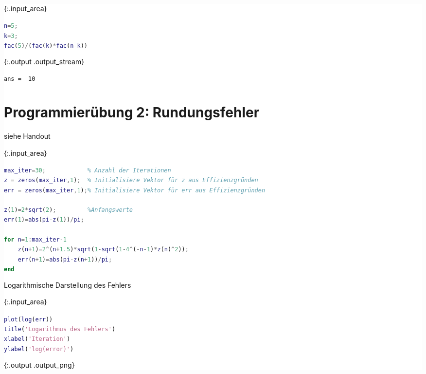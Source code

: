 


{:.input_area}
```matlab
n=5;
k=3;
fac(5)/(fac(k)*fac(n-k))
```


{:.output .output_stream}
```
ans =  10

```

# Programmierübung 2: Rundungsfehler

siehe Handout



{:.input_area}
```matlab
max_iter=30;            % Anzahl der Iterationen
z = zeros(max_iter,1);  % Initialisiere Vektor für z aus Effizienzgründen
err = zeros(max_iter,1);% Initialisiere Vektor für err aus Effizienzgründen

z(1)=2*sqrt(2);         %Anfangswerte
err(1)=abs(pi-z(1))/pi;

for n=1:max_iter-1
    z(n+1)=2^(n+1.5)*sqrt(1-sqrt(1-4^(-n-1)*z(n)^2));
    err(n+1)=abs(pi-z(n+1))/pi;
end
```


Logarithmische Darstellung des Fehlers



{:.input_area}
```matlab
plot(log(err))
title('Logarithmus des Fehlers')
xlabel('Iteration')
ylabel('log(error)')
```



{:.output .output_png}